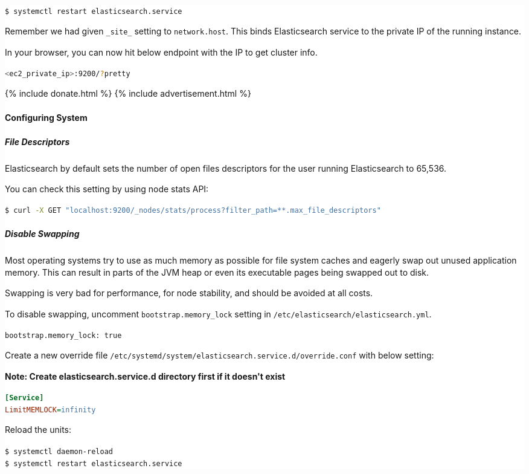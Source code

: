 ```bash
$ systemctl restart elasticsearch.service
```

Remember we had given `_site_` setting to `network.host`. This binds Elasticsearch service to the private IP of the running instance.

In your browser, you can now hit below endpoint with the IP to get cluster info.

```bash
<ec2_private_ip>:9200/?pretty
```

{% include donate.html %}
{% include advertisement.html %}

#### Configuring System

##### File Descriptors

Elasticsearch by default sets the number of open files descriptors for the user running Elasticsearch to 65,536.

You can check this setting by using node stats API:

```bash
$ curl -X GET "localhost:9200/_nodes/stats/process?filter_path=**.max_file_descriptors"
```

##### Disable Swapping

Most operating systems try to use as much memory as possible for file system caches and eagerly swap out unused application memory. This can result in parts of the JVM heap or even its executable pages being swapped out to disk.

Swapping is very bad for performance, for node stability, and should be avoided at all costs.

To disable swapping, uncomment `bootstrap.memory_lock` setting in `/etc/elasticsearch/elasticsearch.yml`.

```text
bootstrap.memory_lock: true
```

Create a new override file `/etc/systemd/system/elasticsearch.service.d/override.conf` with below setting:

**Note: Create elasticsearch.service.d directory first if it doesn't exist**

```ini
[Service]
LimitMEMLOCK=infinity
```

Reload the units:

```bash
$ systemctl daemon-reload
$ systemctl restart elasticsearch.service
```
